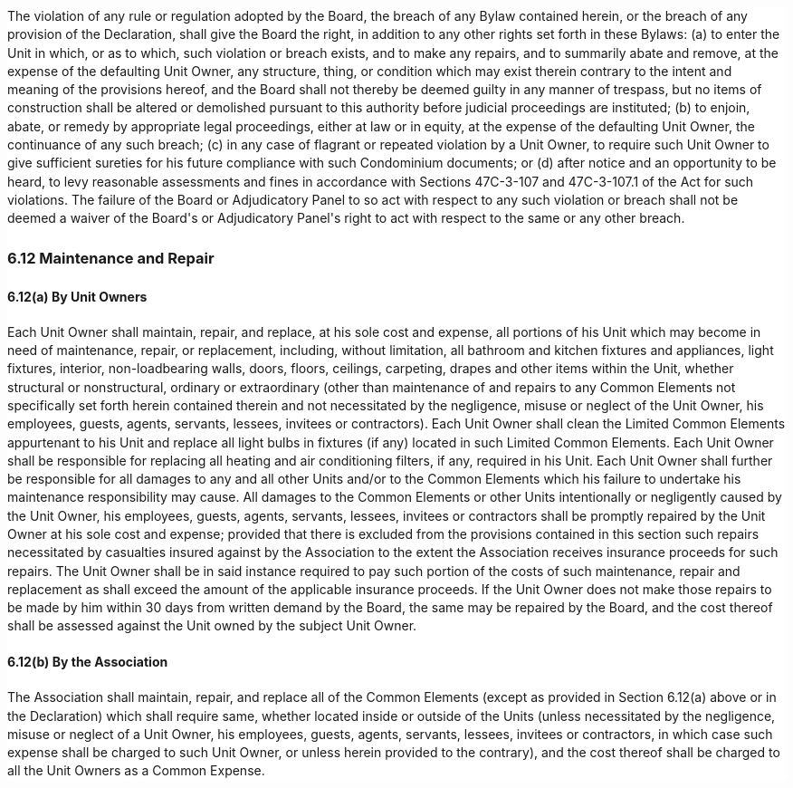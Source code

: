 The violation of any rule or regulation adopted by the Board, the breach of any Bylaw contained herein, or the breach of any provision of the Declaration, shall give the Board the right, in addition to any other rights set forth in these Bylaws: (a) to enter the Unit in which, or as to which, such violation or breach exists, and to make any repairs, and to summarily abate and remove, at the expense of the defaulting Unit Owner, any structure, thing, or condition which may exist therein contrary to the intent and meaning of the provisions hereof, and the Board shall not thereby be deemed guilty in any manner of trespass, but no items of construction shall be altered or demolished pursuant to this authority before judicial proceedings are instituted; (b) to enjoin, abate, or remedy by appropriate legal proceedings, either at law or in equity, at the expense of the defaulting Unit Owner, the continuance of any such breach; (c) in any case of flagrant or repeated violation by a Unit Owner, to require such Unit Owner to give sufficient sureties for his future compliance with such Condominium documents; or (d) after notice and an opportunity to be heard, to levy reasonable assessments and fines in accordance with Sections 47C-3-107 and 47C-3-107.1 of the Act for such violations. The failure of the Board or Adjudicatory Panel to so act with respect to any such violation or breach shall not be deemed a waiver of the Board's or Adjudicatory Panel's right to act with respect to the same or any other breach.

### 6.12 Maintenance and Repair

#### 6.12(a) By Unit Owners

Each Unit Owner shall maintain, repair, and replace, at his sole cost and expense, all portions of his Unit which may become in need of maintenance, repair, or replacement, including, without limitation, all bathroom and kitchen fixtures and appliances, light fixtures, interior, non-loadbearing walls, doors, floors, ceilings, carpeting, drapes and other items within the Unit, whether structural or nonstructural, ordinary or extraordinary (other than maintenance of and repairs to any Common Elements not specifically set forth herein contained therein and not necessitated by the negligence, misuse or neglect of the Unit Owner, his employees, guests, agents, servants, lessees, invitees or contractors). Each Unit Owner shall clean the Limited Common Elements appurtenant to his Unit and replace all light bulbs in fixtures (if any) located in such Limited Common Elements. Each Unit Owner shall be responsible for replacing all heating and air conditioning filters, if any, required in his Unit. Each Unit Owner shall further be responsible for all damages to any and all other Units and/or to the Common Elements which his failure to undertake his maintenance responsibility may cause. All damages to the Common Elements or other Units intentionally or negligently caused by the Unit Owner, his employees, guests, agents, servants, lessees, invitees or contractors shall be promptly repaired by the Unit Owner at his sole cost and expense; provided that there is excluded from the provisions contained in this section such repairs necessitated by casualties insured against by the Association to the extent the Association receives insurance proceeds for such repairs. The Unit Owner shall be in said instance required to pay such portion of the costs of such maintenance, repair and replacement as shall exceed the amount of the applicable insurance proceeds. If the Unit Owner does not make those repairs to be made by him within 30 days from written demand by the Board, the same may be repaired by the Board, and the cost thereof shall be assessed against the Unit owned by the subject Unit Owner.

#### 6.12(b) By the Association

The Association shall maintain, repair, and replace all of the Common Elements (except as provided in Section 6.12(a) above or in the Declaration) which shall require same, whether located inside or outside of the Units (unless necessitated by the negligence, misuse or neglect of a Unit Owner, his employees, guests, agents, servants, lessees, invitees or contractors, in which case such expense shall be charged to such Unit Owner, or unless herein provided to the contrary), and the cost thereof shall be charged to all the Unit Owners as a Common Expense.
